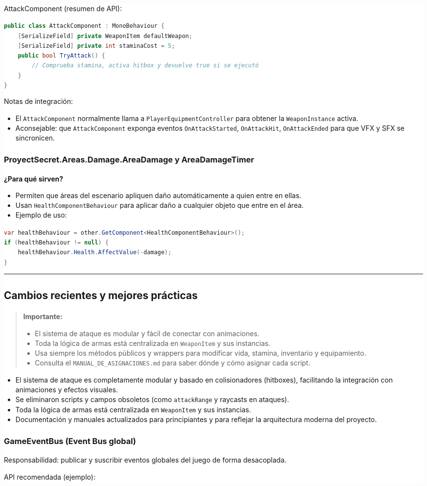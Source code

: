 AttackComponent (resumen de API):

```csharp
public class AttackComponent : MonoBehaviour {
    [SerializeField] private WeaponItem defaultWeapon;
    [SerializeField] private int staminaCost = 5;
    public bool TryAttack() {
        // Comprueba stamina, activa hitbox y devuelve true si se ejecutó
    }
}
```

Notas de integración:
- El `AttackComponent` normalmente llama a `PlayerEquipmentController` para obtener la `WeaponInstance` activa.
- Aconsejable: que `AttackComponent` exponga eventos `OnAttackStarted`, `OnAttackHit`, `OnAttackEnded` para que VFX y SFX se sincronicen.

### ProyectSecret.Areas.Damage.AreaDamage y AreaDamageTimer

**¿Para qué sirven?**
- Permiten que áreas del escenario apliquen daño automáticamente a quien entre en ellas.
- Usan `HealthComponentBehaviour` para aplicar daño a cualquier objeto que entre en el área.
- Ejemplo de uso:
```csharp
var healthBehaviour = other.GetComponent<HealthComponentBehaviour>();
if (healthBehaviour != null) {
    healthBehaviour.Health.AffectValue(-damage);
}
```

---

## Cambios recientes y mejores prácticas

> **Importante:**
> - El sistema de ataque es modular y fácil de conectar con animaciones.
> - Toda la lógica de armas está centralizada en `WeaponItem` y sus instancias.
> - Usa siempre los métodos públicos y wrappers para modificar vida, stamina, inventario y equipamiento.
> - Consulta el `MANUAL_DE_ASIGNACIONES.md` para saber dónde y cómo asignar cada script.
- El sistema de ataque es completamente modular y basado en colisionadores (hitboxes), facilitando la integración con animaciones y efectos visuales.
- Se eliminaron scripts y campos obsoletos (como `attackRange` y raycasts en ataques).
- Toda la lógica de armas está centralizada en `WeaponItem` y sus instancias.
- Documentación y manuales actualizados para principiantes y para reflejar la arquitectura moderna del proyecto.

### GameEventBus (Event Bus global)

Responsabilidad: publicar y suscribir eventos globales del juego de forma desacoplada.

API recomendada (ejemplo):

